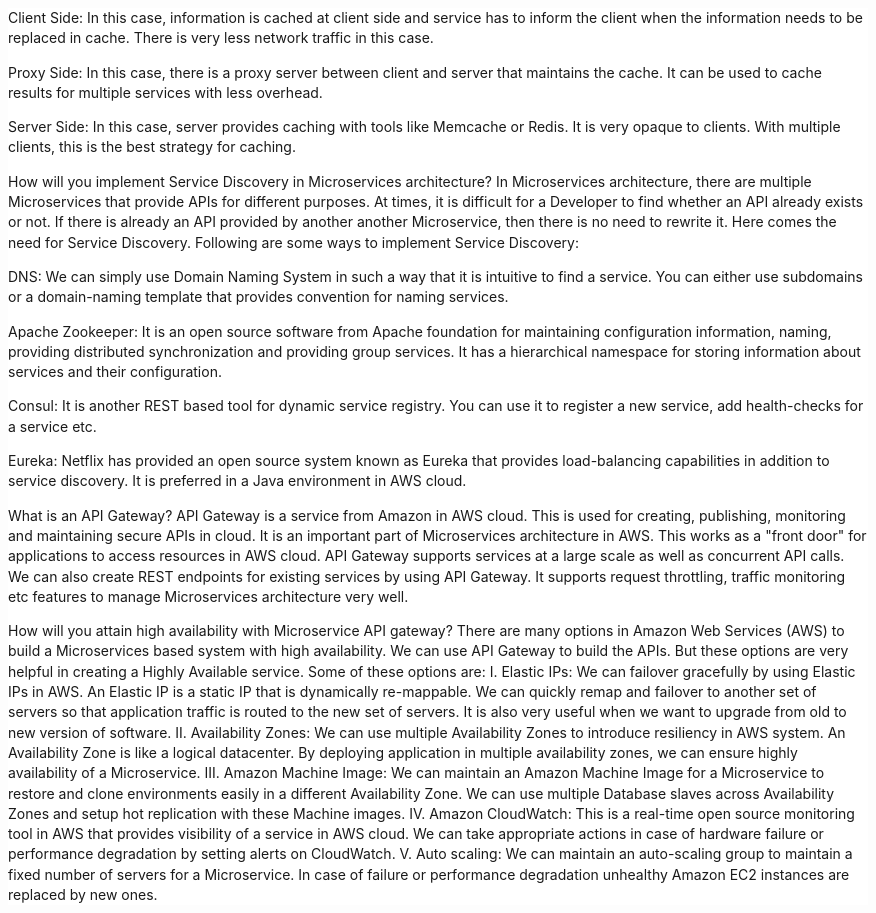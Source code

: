 Client Side: In this case, information is cached at client side and service has to inform the client when the information needs to be replaced in cache. There is very less network traffic in this case.  

Proxy Side: In this case, there is a proxy server between client and server that maintains the cache. It can be used to cache results for multiple services with less overhead.  

Server Side: In this case, server provides caching with tools like Memcache or Redis. It is very opaque to clients. With multiple clients, this is the best strategy for caching.

How will you implement Service Discovery in Microservices architecture? In Microservices architecture, there are multiple Microservices that provide APIs for different purposes. At times, it is difficult for a Developer to find whether an API already exists or not. If there is already an API provided by another another Microservice, then there is no need to rewrite it. Here comes the need for Service Discovery. Following are some ways to implement Service Discovery: 

DNS: We can simply use Domain Naming System in such a way that it is intuitive to find a service. You can either use subdomains or a domain-naming template that provides convention for naming services.  

Apache Zookeeper: It is an open source software from Apache foundation for maintaining configuration information, naming, providing distributed synchronization and providing group services. It has a hierarchical namespace for storing information about services and their configuration.  

Consul: It is another REST based tool for dynamic service registry. You can use it to register a new service, add health-checks for a service etc.   

Eureka: Netflix has provided an open source system known as Eureka that provides load-balancing capabilities in addition to service discovery. It is preferred in a Java environment in AWS cloud.


What is an API Gateway? API Gateway is a service from Amazon in AWS cloud. This is used for creating, publishing, monitoring and maintaining secure APIs in cloud. It is an important part of Microservices architecture in AWS. This works as a "front door" for
applications to access resources in AWS cloud. API Gateway supports services at a large scale as well as concurrent API calls.  We can also create REST endpoints for existing services by using API Gateway.  It supports request throttling, traffic monitoring etc features to manage Microservices architecture very well.

How will you attain high availability with Microservice API gateway? There are many options in Amazon Web Services (AWS) to build a Microservices based system with high availability. We can use API Gateway to build the APIs. But these options are very helpful in creating a Highly Available service. Some of these options are: I. Elastic IPs: We can failover gracefully by using Elastic IPs in AWS. An Elastic IP is a static IP that is dynamically re-mappable. We can quickly remap and failover to another set of servers so that application traffic is routed to the new set of servers. It is also very useful when we want to upgrade from old to new version of software. II. Availability Zones: We can use multiple Availability Zones to introduce resiliency in AWS system. An Availability Zone is like a logical datacenter. By deploying application in multiple availability zones, we can ensure highly availability of a Microservice. III. Amazon Machine Image: We can maintain an Amazon Machine Image for a Microservice to restore and clone environments easily in a different Availability Zone. We can use multiple Database slaves across Availability Zones and setup hot replication with these Machine images. IV. Amazon CloudWatch: This is a real-time open source monitoring tool in AWS that provides visibility of a service in AWS cloud. We can take appropriate actions in case of hardware failure or performance degradation by setting alerts on CloudWatch. V. Auto scaling: We can maintain an auto-scaling group to maintain a fixed number of servers for a Microservice. In case of failure or performance degradation unhealthy Amazon EC2 instances are replaced by new ones.
